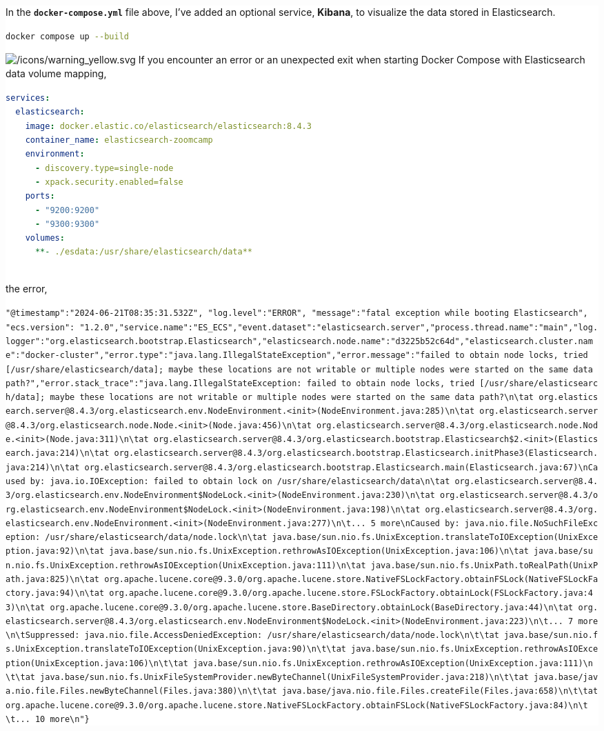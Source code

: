 In the **`docker-compose.yml`** file above, I’ve added an optional service, **Kibana**, to visualize the data stored in Elasticsearch.

```bash
docker compose up --build
```

<aside>
<img src="/icons/warning_yellow.svg" alt="/icons/warning_yellow.svg" width="40px" /> If you encounter an error or an unexpected exit when starting Docker Compose with Elasticsearch data volume mapping,

```yaml
services:
  elasticsearch:
    image: docker.elastic.co/elasticsearch/elasticsearch:8.4.3
    container_name: elasticsearch-zoomcamp
    environment:
      - discovery.type=single-node
      - xpack.security.enabled=false
    ports:
      - "9200:9200"
      - "9300:9300"
    volumes:
      **- ./esdata:/usr/share/elasticsearch/data**
      
```

the error,

```
"@timestamp":"2024-06-21T08:35:31.532Z", "log.level":"ERROR", "message":"fatal exception while booting Elasticsearch", "ecs.version": "1.2.0","service.name":"ES_ECS","event.dataset":"elasticsearch.server","process.thread.name":"main","log.logger":"org.elasticsearch.bootstrap.Elasticsearch","elasticsearch.node.name":"d3225b52c64d","elasticsearch.cluster.name":"docker-cluster","error.type":"java.lang.IllegalStateException","error.message":"failed to obtain node locks, tried [/usr/share/elasticsearch/data]; maybe these locations are not writable or multiple nodes were started on the same data path?","error.stack_trace":"java.lang.IllegalStateException: failed to obtain node locks, tried [/usr/share/elasticsearch/data]; maybe these locations are not writable or multiple nodes were started on the same data path?\n\tat org.elasticsearch.server@8.4.3/org.elasticsearch.env.NodeEnvironment.<init>(NodeEnvironment.java:285)\n\tat org.elasticsearch.server@8.4.3/org.elasticsearch.node.Node.<init>(Node.java:456)\n\tat org.elasticsearch.server@8.4.3/org.elasticsearch.node.Node.<init>(Node.java:311)\n\tat org.elasticsearch.server@8.4.3/org.elasticsearch.bootstrap.Elasticsearch$2.<init>(Elasticsearch.java:214)\n\tat org.elasticsearch.server@8.4.3/org.elasticsearch.bootstrap.Elasticsearch.initPhase3(Elasticsearch.java:214)\n\tat org.elasticsearch.server@8.4.3/org.elasticsearch.bootstrap.Elasticsearch.main(Elasticsearch.java:67)\nCaused by: java.io.IOException: failed to obtain lock on /usr/share/elasticsearch/data\n\tat org.elasticsearch.server@8.4.3/org.elasticsearch.env.NodeEnvironment$NodeLock.<init>(NodeEnvironment.java:230)\n\tat org.elasticsearch.server@8.4.3/org.elasticsearch.env.NodeEnvironment$NodeLock.<init>(NodeEnvironment.java:198)\n\tat org.elasticsearch.server@8.4.3/org.elasticsearch.env.NodeEnvironment.<init>(NodeEnvironment.java:277)\n\t... 5 more\nCaused by: java.nio.file.NoSuchFileException: /usr/share/elasticsearch/data/node.lock\n\tat java.base/sun.nio.fs.UnixException.translateToIOException(UnixException.java:92)\n\tat java.base/sun.nio.fs.UnixException.rethrowAsIOException(UnixException.java:106)\n\tat java.base/sun.nio.fs.UnixException.rethrowAsIOException(UnixException.java:111)\n\tat java.base/sun.nio.fs.UnixPath.toRealPath(UnixPath.java:825)\n\tat org.apache.lucene.core@9.3.0/org.apache.lucene.store.NativeFSLockFactory.obtainFSLock(NativeFSLockFactory.java:94)\n\tat org.apache.lucene.core@9.3.0/org.apache.lucene.store.FSLockFactory.obtainLock(FSLockFactory.java:43)\n\tat org.apache.lucene.core@9.3.0/org.apache.lucene.store.BaseDirectory.obtainLock(BaseDirectory.java:44)\n\tat org.elasticsearch.server@8.4.3/org.elasticsearch.env.NodeEnvironment$NodeLock.<init>(NodeEnvironment.java:223)\n\t... 7 more\n\tSuppressed: java.nio.file.AccessDeniedException: /usr/share/elasticsearch/data/node.lock\n\t\tat java.base/sun.nio.fs.UnixException.translateToIOException(UnixException.java:90)\n\t\tat java.base/sun.nio.fs.UnixException.rethrowAsIOException(UnixException.java:106)\n\t\tat java.base/sun.nio.fs.UnixException.rethrowAsIOException(UnixException.java:111)\n\t\tat java.base/sun.nio.fs.UnixFileSystemProvider.newByteChannel(UnixFileSystemProvider.java:218)\n\t\tat java.base/java.nio.file.Files.newByteChannel(Files.java:380)\n\t\tat java.base/java.nio.file.Files.createFile(Files.java:658)\n\t\tat org.apache.lucene.core@9.3.0/org.apache.lucene.store.NativeFSLockFactory.obtainFSLock(NativeFSLockFactory.java:84)\n\t\t... 10 more\n"}
```
